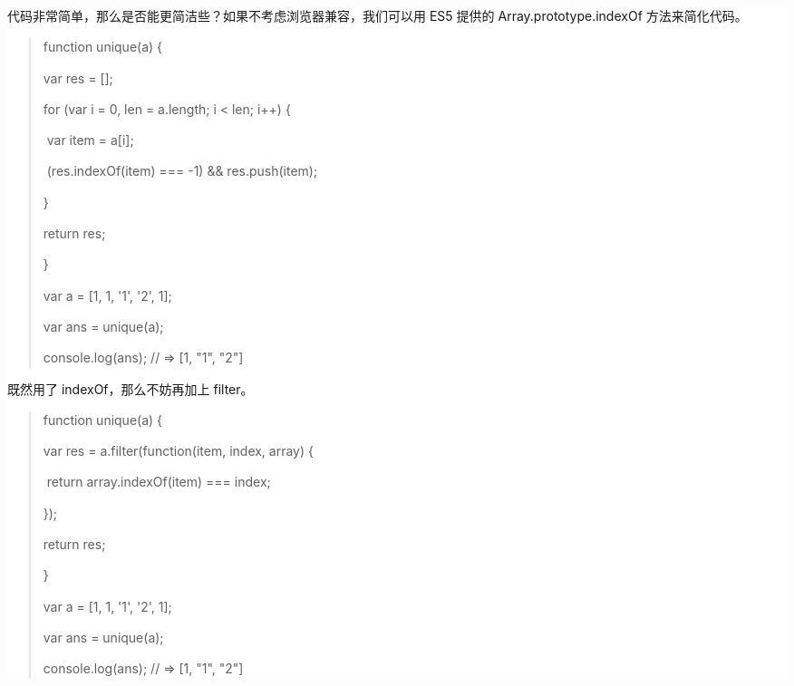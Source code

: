 代码非常简单，那么是否能更简洁些？如果不考虑浏览器兼容，我们可以用 ES5 提供的 Array.prototype.indexOf 方法来简化代码。

> function unique(a) {
>
>   var res = [];
>
>  
>
>   for (var i = 0, len = a.length; i < len; i++) {
>
> ​    var item = a[i];
>
>  
>
> ​    (res.indexOf(item) === -1) && res.push(item);
>
>   }
>
>  
>
>   return res;
>
> }
>
>  
>
> var a = [1, 1, '1', '2', 1];
>
> var ans = unique(a);
>
> console.log(ans); // => [1, "1", "2"]

既然用了 indexOf，那么不妨再加上 filter。

> function unique(a) {
>
>  
>
>   var res = a.filter(function(item, index, array) {
>
> ​    return array.indexOf(item) === index;
>
>   });
>
>   
>
>   return res;
>
> }
>
>  
>
>  
>
> var a = [1, 1, '1', '2', 1];
>
> var ans = unique(a);
>
> console.log(ans); // => [1, "1", "2"]

